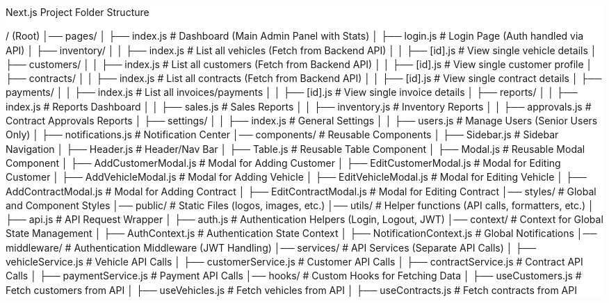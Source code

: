 

Next.js Project Folder Structure

/ (Root)
│── pages/
│   ├── index.js                 # Dashboard (Main Admin Panel with Stats)
│   ├── login.js                 # Login Page (Auth handled via API)
│   ├── inventory/
│   │   ├── index.js             # List all vehicles (Fetch from Backend API)
│   │   ├── [id].js              # View single vehicle details
│   ├── customers/
│   │   ├── index.js             # List all customers (Fetch from Backend API)
│   │   ├── [id].js              # View single customer profile
│   ├── contracts/
│   │   ├── index.js             # List all contracts (Fetch from Backend API)
│   │   ├── [id].js              # View single contract details
│   ├── payments/
│   │   ├── index.js             # List all invoices/payments
│   │   ├── [id].js              # View single invoice details
│   ├── reports/
│   │   ├── index.js             # Reports Dashboard
│   │   ├── sales.js             # Sales Reports
│   │   ├── inventory.js         # Inventory Reports
│   │   ├── approvals.js         # Contract Approvals Reports
│   ├── settings/
│   │   ├── index.js             # General Settings
│   │   ├── users.js             # Manage Users (Senior Users Only)
│   ├── notifications.js         # Notification Center
│── components/                   # Reusable Components
│   ├── Sidebar.js               # Sidebar Navigation
│   ├── Header.js                # Header/Nav Bar
│   ├── Table.js                 # Reusable Table Component
│   ├── Modal.js                 # Reusable Modal Component
│   ├── AddCustomerModal.js      # Modal for Adding Customer
│   ├── EditCustomerModal.js     # Modal for Editing Customer
│   ├── AddVehicleModal.js       # Modal for Adding Vehicle
│   ├── EditVehicleModal.js      # Modal for Editing Vehicle
│   ├── AddContractModal.js      # Modal for Adding Contract
│   ├── EditContractModal.js     # Modal for Editing Contract
│── styles/                       # Global and Component Styles
│── public/                       # Static Files (logos, images, etc.)
│── utils/                        # Helper functions (API calls, formatters, etc.)
│   ├── api.js                   # API Request Wrapper
│   ├── auth.js                  # Authentication Helpers (Login, Logout, JWT)
│── context/                      # Context for Global State Management
│   ├── AuthContext.js           # Authentication State Context
│   ├── NotificationContext.js   # Global Notifications
│── middleware/                   # Authentication Middleware (JWT Handling)
│── services/                     # API Services (Separate API Calls)
│   ├── vehicleService.js        # Vehicle API Calls
│   ├── customerService.js       # Customer API Calls
│   ├── contractService.js       # Contract API Calls
│   ├── paymentService.js        # Payment API Calls
│── hooks/                        # Custom Hooks for Fetching Data
│   ├── useCustomers.js          # Fetch customers from API
│   ├── useVehicles.js           # Fetch vehicles from API
│   ├── useContracts.js          # Fetch contracts from API
